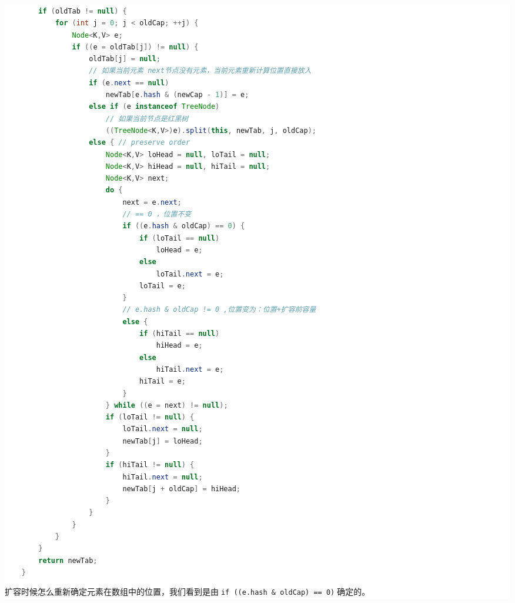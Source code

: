 ```java
        if (oldTab != null) {
            for (int j = 0; j < oldCap; ++j) {
                Node<K,V> e;
                if ((e = oldTab[j]) != null) {
                    oldTab[j] = null;
                    // 如果当前元素 next节点没有元素，当前元素重新计算位置直接放入
                    if (e.next == null)
                        newTab[e.hash & (newCap - 1)] = e;
                    else if (e instanceof TreeNode)
                        // 如果当前节点是红黑树
                        ((TreeNode<K,V>)e).split(this, newTab, j, oldCap);
                    else { // preserve order
                        Node<K,V> loHead = null, loTail = null;
                        Node<K,V> hiHead = null, hiTail = null;
                        Node<K,V> next;
                        do {
                            next = e.next;
                            // == 0 ，位置不变
                            if ((e.hash & oldCap) == 0) {
                                if (loTail == null)
                                    loHead = e;
                                else
                                    loTail.next = e;
                                loTail = e;
                            }
                            // e.hash & oldCap != 0 ,位置变为：位置+扩容前容量
                            else {
                                if (hiTail == null)
                                    hiHead = e;
                                else
                                    hiTail.next = e;
                                hiTail = e;
                            }
                        } while ((e = next) != null);
                        if (loTail != null) {
                            loTail.next = null;
                            newTab[j] = loHead;
                        }
                        if (hiTail != null) {
                            hiTail.next = null;
                            newTab[j + oldCap] = hiHead;
                        }
                    }
                }
            }
        }
        return newTab;
    }
```

扩容时候怎么重新确定元素在数组中的位置，我们看到是由 ` if ((e.hash & oldCap) == 0) ` 确定的。

